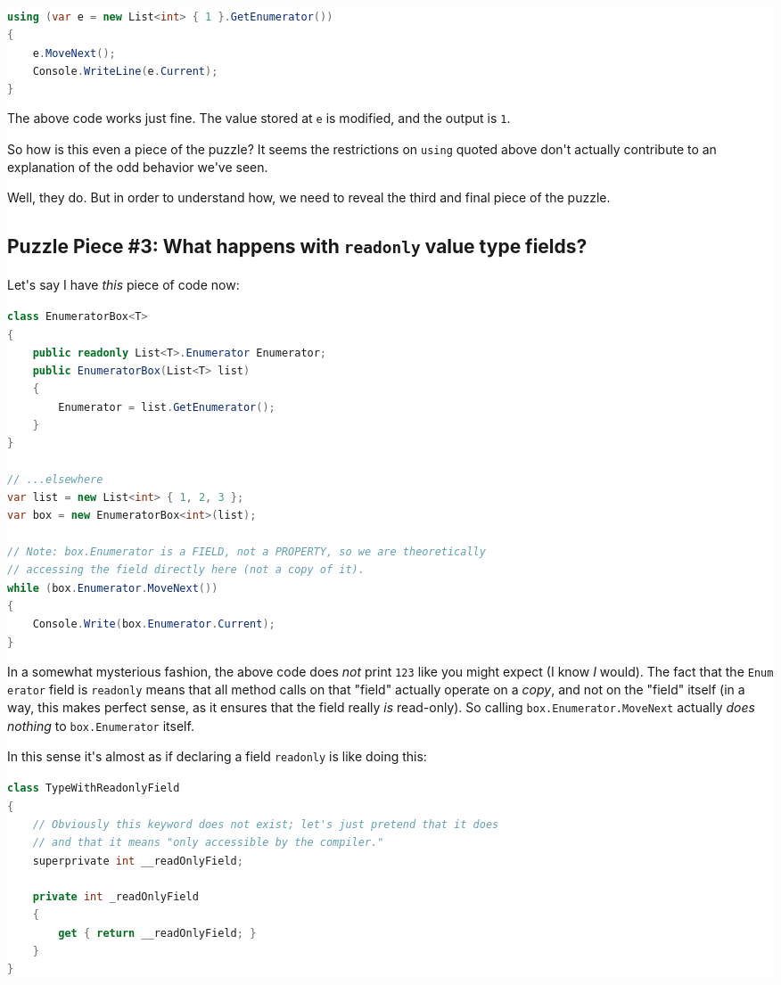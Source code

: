 ```csharp
using (var e = new List<int> { 1 }.GetEnumerator())
{
    e.MoveNext();
    Console.WriteLine(e.Current);
}
```

The above code works just fine. The value stored at `e` is modified, and the output is `1`.

So how is this even a piece of the puzzle? It seems the restrictions on `using` quoted above don't actually contribute to an explanation of the odd behavior we've seen.

Well, they do. But in order to understand how, we need to reveal the third and final piece of the puzzle.

Puzzle Piece #3: What happens with `readonly` value type fields?
----------------------------------------------------------------

Let's say I have *this* piece of code now:

```csharp
class EnumeratorBox<T>
{
    public readonly List<T>.Enumerator Enumerator;
    public EnumeratorBox(List<T> list)
    {
        Enumerator = list.GetEnumerator();
    }
}

// ...elsewhere
var list = new List<int> { 1, 2, 3 };
var box = new EnumeratorBox<int>(list);

// Note: box.Enumerator is a FIELD, not a PROPERTY, so we are theoretically
// accessing the field directly here (not a copy of it).
while (box.Enumerator.MoveNext())
{
    Console.Write(box.Enumerator.Current);
}
```

In a somewhat mysterious fashion, the above code does *not* print `123` like you might expect (I know *I* would). The fact that the `Enumerator` field is `readonly` means that all method calls on that "field" actually operate on a *copy*, and not on the "field" itself (in a way, this makes perfect sense, as it ensures that the field really *is* read-only). So calling `box.Enumerator.MoveNext` actually *does nothing* to `box.Enumerator` itself.

In this sense it's almost as if declaring a field `readonly` is like doing this:

```csharp
class TypeWithReadonlyField
{
    // Obviously this keyword does not exist; let's just pretend that it does
    // and that it means "only accessible by the compiler."
    superprivate int __readOnlyField;
    
    private int _readOnlyField
    {
        get { return __readOnlyField; }
    }
}
```
